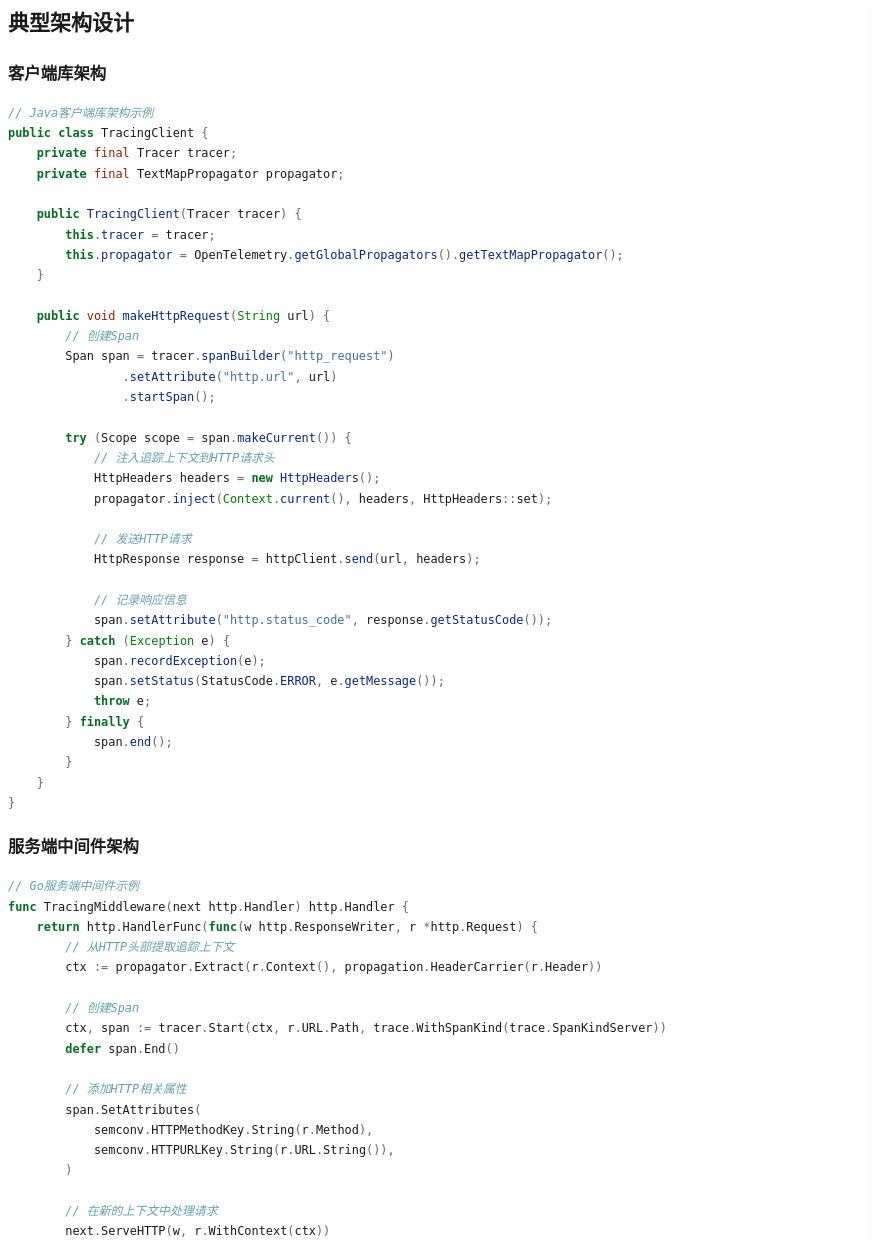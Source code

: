## 典型架构设计

### 客户端库架构

```java
// Java客户端库架构示例
public class TracingClient {
    private final Tracer tracer;
    private final TextMapPropagator propagator;
    
    public TracingClient(Tracer tracer) {
        this.tracer = tracer;
        this.propagator = OpenTelemetry.getGlobalPropagators().getTextMapPropagator();
    }
    
    public void makeHttpRequest(String url) {
        // 创建Span
        Span span = tracer.spanBuilder("http_request")
                .setAttribute("http.url", url)
                .startSpan();
        
        try (Scope scope = span.makeCurrent()) {
            // 注入追踪上下文到HTTP请求头
            HttpHeaders headers = new HttpHeaders();
            propagator.inject(Context.current(), headers, HttpHeaders::set);
            
            // 发送HTTP请求
            HttpResponse response = httpClient.send(url, headers);
            
            // 记录响应信息
            span.setAttribute("http.status_code", response.getStatusCode());
        } catch (Exception e) {
            span.recordException(e);
            span.setStatus(StatusCode.ERROR, e.getMessage());
            throw e;
        } finally {
            span.end();
        }
    }
}
```

### 服务端中间件架构

```go
// Go服务端中间件示例
func TracingMiddleware(next http.Handler) http.Handler {
    return http.HandlerFunc(func(w http.ResponseWriter, r *http.Request) {
        // 从HTTP头部提取追踪上下文
        ctx := propagator.Extract(r.Context(), propagation.HeaderCarrier(r.Header))
        
        // 创建Span
        ctx, span := tracer.Start(ctx, r.URL.Path, trace.WithSpanKind(trace.SpanKindServer))
        defer span.End()
        
        // 添加HTTP相关属性
        span.SetAttributes(
            semconv.HTTPMethodKey.String(r.Method),
            semconv.HTTPURLKey.String(r.URL.String()),
        )
        
        // 在新的上下文中处理请求
        next.ServeHTTP(w, r.WithContext(ctx))
```